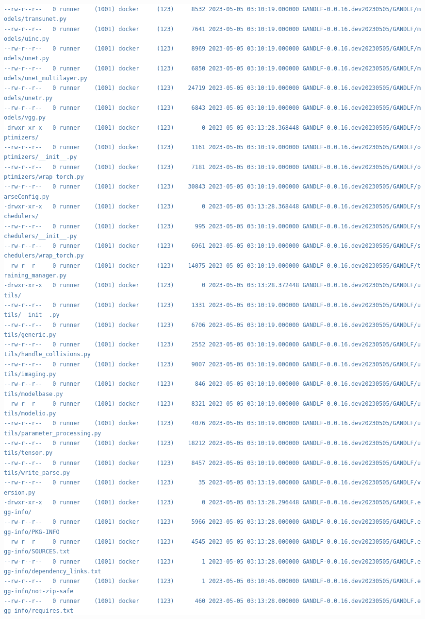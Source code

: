 ```diff
--rw-r--r--   0 runner    (1001) docker     (123)     8532 2023-05-05 03:10:19.000000 GANDLF-0.0.16.dev20230505/GANDLF/models/transunet.py
--rw-r--r--   0 runner    (1001) docker     (123)     7641 2023-05-05 03:10:19.000000 GANDLF-0.0.16.dev20230505/GANDLF/models/uinc.py
--rw-r--r--   0 runner    (1001) docker     (123)     8969 2023-05-05 03:10:19.000000 GANDLF-0.0.16.dev20230505/GANDLF/models/unet.py
--rw-r--r--   0 runner    (1001) docker     (123)     6850 2023-05-05 03:10:19.000000 GANDLF-0.0.16.dev20230505/GANDLF/models/unet_multilayer.py
--rw-r--r--   0 runner    (1001) docker     (123)    24719 2023-05-05 03:10:19.000000 GANDLF-0.0.16.dev20230505/GANDLF/models/unetr.py
--rw-r--r--   0 runner    (1001) docker     (123)     6843 2023-05-05 03:10:19.000000 GANDLF-0.0.16.dev20230505/GANDLF/models/vgg.py
-drwxr-xr-x   0 runner    (1001) docker     (123)        0 2023-05-05 03:13:28.368448 GANDLF-0.0.16.dev20230505/GANDLF/optimizers/
--rw-r--r--   0 runner    (1001) docker     (123)     1161 2023-05-05 03:10:19.000000 GANDLF-0.0.16.dev20230505/GANDLF/optimizers/__init__.py
--rw-r--r--   0 runner    (1001) docker     (123)     7181 2023-05-05 03:10:19.000000 GANDLF-0.0.16.dev20230505/GANDLF/optimizers/wrap_torch.py
--rw-r--r--   0 runner    (1001) docker     (123)    30843 2023-05-05 03:10:19.000000 GANDLF-0.0.16.dev20230505/GANDLF/parseConfig.py
-drwxr-xr-x   0 runner    (1001) docker     (123)        0 2023-05-05 03:13:28.368448 GANDLF-0.0.16.dev20230505/GANDLF/schedulers/
--rw-r--r--   0 runner    (1001) docker     (123)      995 2023-05-05 03:10:19.000000 GANDLF-0.0.16.dev20230505/GANDLF/schedulers/__init__.py
--rw-r--r--   0 runner    (1001) docker     (123)     6961 2023-05-05 03:10:19.000000 GANDLF-0.0.16.dev20230505/GANDLF/schedulers/wrap_torch.py
--rw-r--r--   0 runner    (1001) docker     (123)    14075 2023-05-05 03:10:19.000000 GANDLF-0.0.16.dev20230505/GANDLF/training_manager.py
-drwxr-xr-x   0 runner    (1001) docker     (123)        0 2023-05-05 03:13:28.372448 GANDLF-0.0.16.dev20230505/GANDLF/utils/
--rw-r--r--   0 runner    (1001) docker     (123)     1331 2023-05-05 03:10:19.000000 GANDLF-0.0.16.dev20230505/GANDLF/utils/__init__.py
--rw-r--r--   0 runner    (1001) docker     (123)     6706 2023-05-05 03:10:19.000000 GANDLF-0.0.16.dev20230505/GANDLF/utils/generic.py
--rw-r--r--   0 runner    (1001) docker     (123)     2552 2023-05-05 03:10:19.000000 GANDLF-0.0.16.dev20230505/GANDLF/utils/handle_collisions.py
--rw-r--r--   0 runner    (1001) docker     (123)     9007 2023-05-05 03:10:19.000000 GANDLF-0.0.16.dev20230505/GANDLF/utils/imaging.py
--rw-r--r--   0 runner    (1001) docker     (123)      846 2023-05-05 03:10:19.000000 GANDLF-0.0.16.dev20230505/GANDLF/utils/modelbase.py
--rw-r--r--   0 runner    (1001) docker     (123)     8321 2023-05-05 03:10:19.000000 GANDLF-0.0.16.dev20230505/GANDLF/utils/modelio.py
--rw-r--r--   0 runner    (1001) docker     (123)     4076 2023-05-05 03:10:19.000000 GANDLF-0.0.16.dev20230505/GANDLF/utils/parameter_processing.py
--rw-r--r--   0 runner    (1001) docker     (123)    18212 2023-05-05 03:10:19.000000 GANDLF-0.0.16.dev20230505/GANDLF/utils/tensor.py
--rw-r--r--   0 runner    (1001) docker     (123)     8457 2023-05-05 03:10:19.000000 GANDLF-0.0.16.dev20230505/GANDLF/utils/write_parse.py
--rw-r--r--   0 runner    (1001) docker     (123)       35 2023-05-05 03:13:19.000000 GANDLF-0.0.16.dev20230505/GANDLF/version.py
-drwxr-xr-x   0 runner    (1001) docker     (123)        0 2023-05-05 03:13:28.296448 GANDLF-0.0.16.dev20230505/GANDLF.egg-info/
--rw-r--r--   0 runner    (1001) docker     (123)     5966 2023-05-05 03:13:28.000000 GANDLF-0.0.16.dev20230505/GANDLF.egg-info/PKG-INFO
--rw-r--r--   0 runner    (1001) docker     (123)     4545 2023-05-05 03:13:28.000000 GANDLF-0.0.16.dev20230505/GANDLF.egg-info/SOURCES.txt
--rw-r--r--   0 runner    (1001) docker     (123)        1 2023-05-05 03:13:28.000000 GANDLF-0.0.16.dev20230505/GANDLF.egg-info/dependency_links.txt
--rw-r--r--   0 runner    (1001) docker     (123)        1 2023-05-05 03:10:46.000000 GANDLF-0.0.16.dev20230505/GANDLF.egg-info/not-zip-safe
--rw-r--r--   0 runner    (1001) docker     (123)      460 2023-05-05 03:13:28.000000 GANDLF-0.0.16.dev20230505/GANDLF.egg-info/requires.txt
```